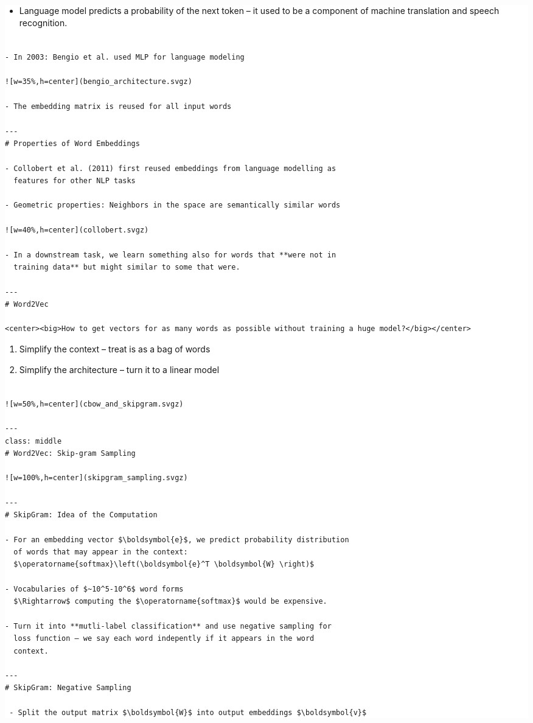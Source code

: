 - Language model predicts a probability of the next token – it used to be a
  component of machine translation and speech recognition.

~~~

- In 2003: Bengio et al. used MLP for language modeling

![w=35%,h=center](bengio_architecture.svgz)

- The embedding matrix is reused for all input words

---
# Properties of Word Embeddings

- Collobert et al. (2011) first reused embeddings from language modelling as
  features for other NLP tasks

- Geometric properties: Neighbors in the space are semantically similar words

![w=40%,h=center](collobert.svgz)

- In a downstream task, we learn something also for words that **were not in
  training data** but might similar to some that were.

---
# Word2Vec

<center><big>How to get vectors for as many words as possible without training a huge model?</big></center>

~~~

1. Simplify the context – treat is as a bag of words

2. Simplify the architecture – turn it to a linear model

~~~

![w=50%,h=center](cbow_and_skipgram.svgz)

---
class: middle
# Word2Vec: Skip-gram Sampling

![w=100%,h=center](skipgram_sampling.svgz)

---
# SkipGram: Idea of the Computation

- For an embedding vector $\boldsymbol{e}$, we predict probability distribution
  of words that may appear in the context:
  $\operatorname{softmax}\left(\boldsymbol{e}^T \boldsymbol{W} \right)$

- Vocabularies of $~10^5-10^6$ word forms
  $\Rightarrow$ computing the $\operatorname{softmax}$ would be expensive.

- Turn it into **mutli-label classification** and use negative sampling for
  loss function – we say each word indepently if it appears in the word
  context.

---
# SkipGram: Negative Sampling

 - Split the output matrix $\boldsymbol{W}$ into output embeddings $\boldsymbol{v}$

~~~